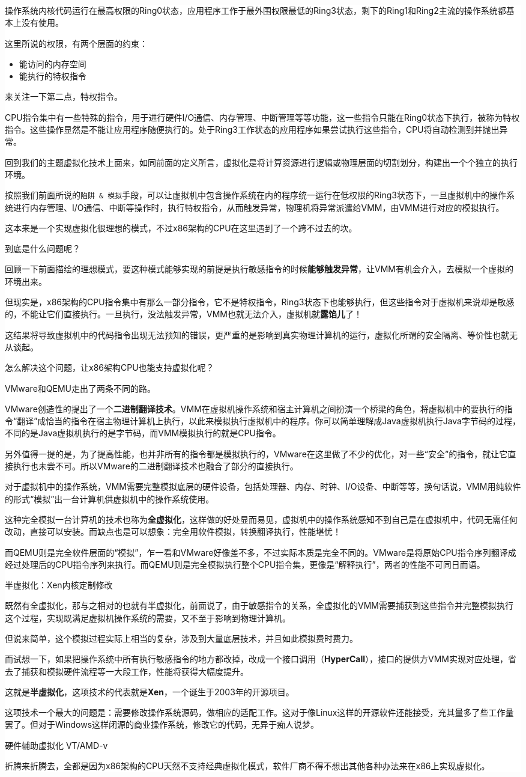 操作系统内核代码运行在最高权限的Ring0状态，应用程序工作于最外围权限最低的Ring3状态，剩下的Ring1和Ring2主流的操作系统都基本上没有使用。

这里所说的权限，有两个层面的约束：

- 能访问的内存空间
- 能执行的特权指令

来关注一下第二点，特权指令。

CPU指令集中有一些特殊的指令，用于进行硬件I/O通信、内存管理、中断管理等等功能，这一些指令只能在Ring0状态下执行，被称为特权指令。这些操作显然是不能让应用程序随便执行的。处于Ring3工作状态的应用程序如果尝试执行这些指令，CPU将自动检测到并抛出异常。

回到我们的主题虚拟化技术上面来，如同前面的定义所言，虚拟化是将计算资源进行逻辑或物理层面的切割划分，构建出一个个独立的执行环境。

按照我们前面所说的`陷阱 & 模拟`手段，可以让虚拟机中包含操作系统在内的程序统一运行在低权限的Ring3状态下，一旦虚拟机中的操作系统进行内存管理、I/O通信、中断等操作时，执行特权指令，从而触发异常，物理机将异常派遣给VMM，由VMM进行对应的模拟执行。

这本来是一个实现虚拟化很理想的模式，不过x86架构的CPU在这里遇到了一个跨不过去的坎。

到底是什么问题呢？

回顾一下前面描绘的理想模式，要这种模式能够实现的前提是执行敏感指令的时候**能够触发异常**，让VMM有机会介入，去模拟一个虚拟的环境出来。

但现实是，x86架构的CPU指令集中有那么一部分指令，它不是特权指令，Ring3状态下也能够执行，但这些指令对于虚拟机来说却是敏感的，不能让它们直接执行。一旦执行，没法触发异常，VMM也就无法介入，虚拟机就**露馅儿**了！

这结果将导致虚拟机中的代码指令出现无法预知的错误，更严重的是影响到真实物理计算机的运行，虚拟化所谓的安全隔离、等价性也就无从谈起。

怎么解决这个问题，让x86架构CPU也能支持虚拟化呢？

VMware和QEMU走出了两条不同的路。

VMware创造性的提出了一个**二进制翻译技术**。VMM在虚拟机操作系统和宿主计算机之间扮演一个桥梁的角色，将虚拟机中的要执行的指令“翻译”成恰当的指令在宿主物理计算机上执行，以此来模拟执行虚拟机中的程序。你可以简单理解成Java虚拟机执行Java字节码的过程，不同的是Java虚拟机执行的是字节码，而VMM模拟执行的就是CPU指令。

另外值得一提的是，为了提高性能，也并非所有的指令都是模拟执行的，VMware在这里做了不少的优化，对一些“安全”的指令，就让它直接执行也未尝不可。所以VMware的二进制翻译技术也融合了部分的直接执行。

对于虚拟机中的操作系统，VMM需要完整模拟底层的硬件设备，包括处理器、内存、时钟、I/O设备、中断等等，换句话说，VMM用纯软件的形式“模拟”出一台计算机供虚拟机中的操作系统使用。

这种完全模拟一台计算机的技术也称为**全虚拟化**，这样做的好处显而易见，虚拟机中的操作系统感知不到自己是在虚拟机中，代码无需任何改动，直接可以安装。而缺点也是可以想象：完全用软件模拟，转换翻译执行，性能堪忧！

而QEMU则是完全软件层面的“模拟”，乍一看和VMware好像差不多，不过实际本质是完全不同的。VMware是将原始CPU指令序列翻译成经过处理后的CPU指令序列来执行。而QEMU则是完全模拟执行整个CPU指令集，更像是“解释执行”，两者的性能不可同日而语。

半虚拟化：Xen内核定制修改

既然有全虚拟化，那与之相对的也就有半虚拟化，前面说了，由于敏感指令的关系，全虚拟化的VMM需要捕获到这些指令并完整模拟执行这个过程，实现既满足虚拟机操作系统的需要，又不至于影响到物理计算机。

但说来简单，这个模拟过程实际上相当的复杂，涉及到大量底层技术，并且如此模拟费时费力。

而试想一下，如果把操作系统中所有执行敏感指令的地方都改掉，改成一个接口调用（**HyperCall**），接口的提供方VMM实现对应处理，省去了捕获和模拟硬件流程等一大段工作，性能将获得大幅度提升。

这就是**半虚拟化**，这项技术的代表就是**Xen**，一个诞生于2003年的开源项目。

这项技术一个最大的问题是：需要修改操作系统源码，做相应的适配工作。这对于像Linux这样的开源软件还能接受，充其量多了些工作量罢了。但对于Windows这样闭源的商业操作系统，修改它的代码，无异于痴人说梦。

硬件辅助虚拟化 VT/AMD-v

折腾来折腾去，全都是因为x86架构的CPU天然不支持经典虚拟化模式，软件厂商不得不想出其他各种办法来在x86上实现虚拟化。
